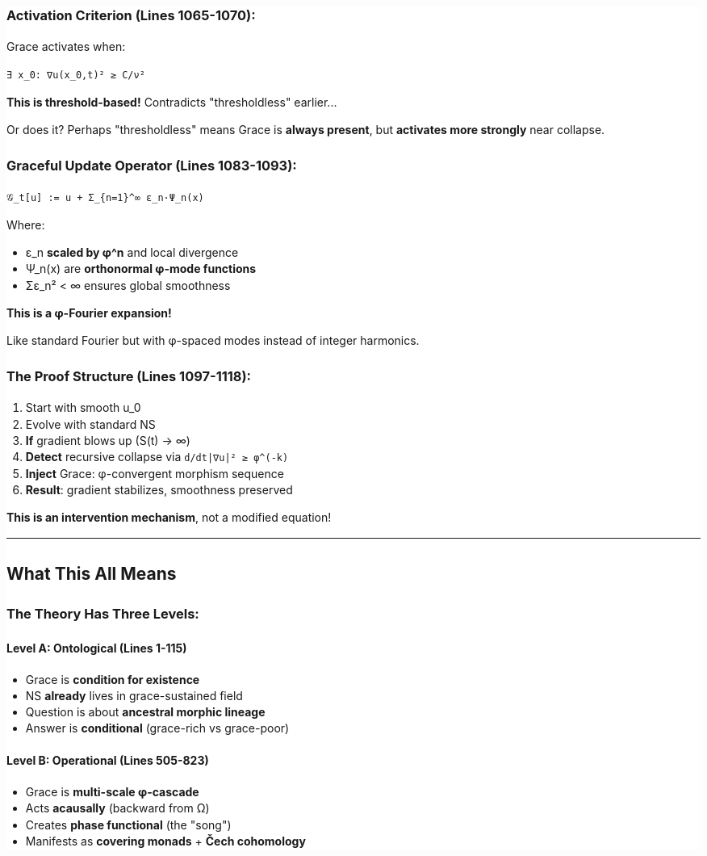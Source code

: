 ### Activation Criterion (Lines 1065-1070):

Grace activates when:
```
∃ x_0: ∇u(x_0,t)² ≥ C/ν²
```

**This is threshold-based!** Contradicts "thresholdless" earlier...

Or does it? Perhaps "thresholdless" means Grace is **always present**, but **activates more strongly** near collapse.

### Graceful Update Operator (Lines 1083-1093):

```
𝒢_t[u] := u + Σ_{n=1}^∞ ε_n·Ψ_n(x)
```

Where:
- ε_n **scaled by φ^n** and local divergence
- Ψ_n(x) are **orthonormal φ-mode functions**
- Σε_n² < ∞ ensures global smoothness

**This is a φ-Fourier expansion!**

Like standard Fourier but with φ-spaced modes instead of integer harmonics.

### The Proof Structure (Lines 1097-1118):

1. Start with smooth u_0
2. Evolve with standard NS
3. **If** gradient blows up (S(t) → ∞)
4. **Detect** recursive collapse via `d/dt|∇u|² ≥ φ^(-k)`
5. **Inject** Grace: φ-convergent morphism sequence
6. **Result**: gradient stabilizes, smoothness preserved

**This is an intervention mechanism**, not a modified equation!

---

## What This All Means

### The Theory Has Three Levels:

#### Level A: Ontological (Lines 1-115)
- Grace is **condition for existence**
- NS **already** lives in grace-sustained field
- Question is about **ancestral morphic lineage**
- Answer is **conditional** (grace-rich vs grace-poor)

#### Level B: Operational (Lines 505-823)
- Grace is **multi-scale φ-cascade**
- Acts **acausally** (backward from Ω)
- Creates **phase functional** (the "song")
- Manifests as **covering monads** + **Čech cohomology**
